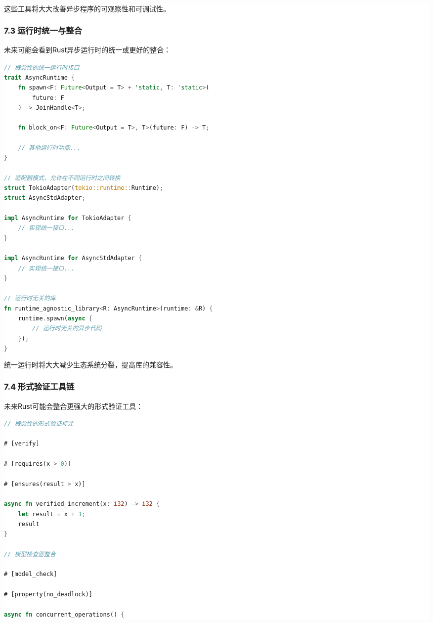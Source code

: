 这些工具将大大改善异步程序的可观察性和可调试性。

### 7.3 运行时统一与整合

未来可能会看到Rust异步运行时的统一或更好的整合：

```rust
// 概念性的统一运行时接口
trait AsyncRuntime {
    fn spawn<F: Future<Output = T> + 'static, T: 'static>(
        future: F
    ) -> JoinHandle<T>;
  
    fn block_on<F: Future<Output = T>, T>(future: F) -> T;
  
    // 其他运行时功能...
}

// 适配器模式，允许在不同运行时之间转换
struct TokioAdapter(tokio::runtime::Runtime);
struct AsyncStdAdapter;

impl AsyncRuntime for TokioAdapter {
    // 实现统一接口...
}

impl AsyncRuntime for AsyncStdAdapter {
    // 实现统一接口...
}

// 运行时无关的库
fn runtime_agnostic_library<R: AsyncRuntime>(runtime: &R) {
    runtime.spawn(async {
        // 运行时无关的异步代码
    });
}

```

统一运行时将大大减少生态系统分裂，提高库的兼容性。

### 7.4 形式验证工具链

未来Rust可能会整合更强大的形式验证工具：

```rust
// 概念性的形式验证标注

# [verify]

# [requires(x > 0)]

# [ensures(result > x)]

async fn verified_increment(x: i32) -> i32 {
    let result = x + 1;
    result
}

// 模型检查器整合

# [model_check]

# [property(no_deadlock)]

async fn concurrent_operations() {
```